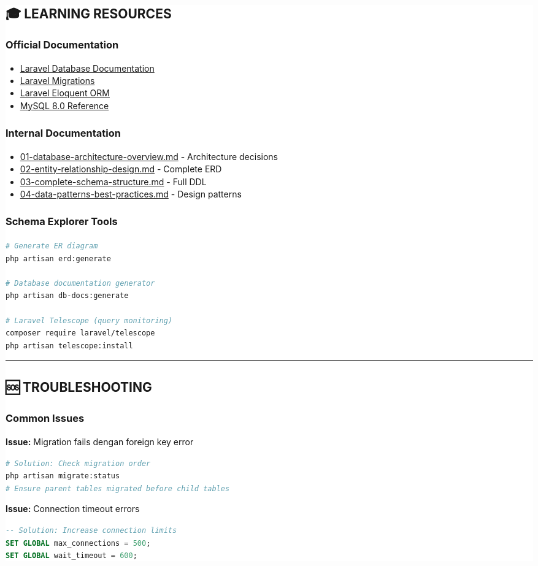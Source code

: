 ## 🎓 LEARNING RESOURCES

### Official Documentation

- [Laravel Database Documentation](https://laravel.com/docs/database)
- [Laravel Migrations](https://laravel.com/docs/migrations)
- [Laravel Eloquent ORM](https://laravel.com/docs/eloquent)
- [MySQL 8.0 Reference](https://dev.mysql.com/doc/refman/8.0/en/)

### Internal Documentation

- [01-database-architecture-overview.md](./01-database-architecture-overview.md) - Architecture decisions
- [02-entity-relationship-design.md](./02-entity-relationship-design.md) - Complete ERD
- [03-complete-schema-structure.md](./03-complete-schema-structure.md) - Full DDL
- [04-data-patterns-best-practices.md](./04-data-patterns-best-practices.md) - Design patterns

### Schema Explorer Tools

```bash
# Generate ER diagram
php artisan erd:generate

# Database documentation generator
php artisan db-docs:generate

# Laravel Telescope (query monitoring)
composer require laravel/telescope
php artisan telescope:install
```

---

## 🆘 TROUBLESHOOTING

### Common Issues

**Issue:** Migration fails dengan foreign key error

```bash
# Solution: Check migration order
php artisan migrate:status
# Ensure parent tables migrated before child tables
```

**Issue:** Connection timeout errors

```sql
-- Solution: Increase connection limits
SET GLOBAL max_connections = 500;
SET GLOBAL wait_timeout = 600;
```
